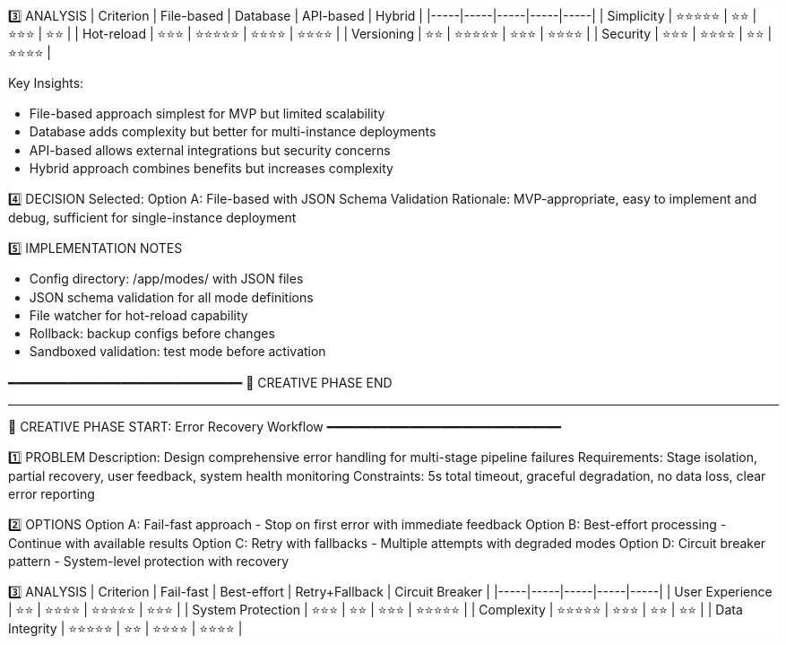 3️⃣ ANALYSIS
   | Criterion | File-based | Database | API-based | Hybrid |
   |-----|-----|-----|-----|-----|
   | Simplicity | ⭐⭐⭐⭐⭐ | ⭐⭐ | ⭐⭐⭐ | ⭐⭐ |
   | Hot-reload | ⭐⭐⭐ | ⭐⭐⭐⭐⭐ | ⭐⭐⭐⭐ | ⭐⭐⭐⭐ |
   | Versioning | ⭐⭐ | ⭐⭐⭐⭐⭐ | ⭐⭐⭐ | ⭐⭐⭐⭐ |
   | Security | ⭐⭐⭐ | ⭐⭐⭐⭐ | ⭐⭐ | ⭐⭐⭐⭐ |
   
   Key Insights:
   - File-based approach simplest for MVP but limited scalability
   - Database adds complexity but better for multi-instance deployments
   - API-based allows external integrations but security concerns
   - Hybrid approach combines benefits but increases complexity

4️⃣ DECISION
   Selected: Option A: File-based with JSON Schema Validation
   Rationale: MVP-appropriate, easy to implement and debug, sufficient for single-instance deployment
   
5️⃣ IMPLEMENTATION NOTES
   - Config directory: /app/modes/ with JSON files
   - JSON schema validation for all mode definitions
   - File watcher for hot-reload capability
   - Rollback: backup configs before changes
   - Sandboxed validation: test mode before activation

━━━━━━━━━━━━━━━━━━━━━━━━━━━━━━━
📌 CREATIVE PHASE END

---

📌 CREATIVE PHASE START: Error Recovery Workflow
━━━━━━━━━━━━━━━━━━━━━━━━━━━━━━━

1️⃣ PROBLEM
   Description: Design comprehensive error handling for multi-stage pipeline failures
   Requirements: Stage isolation, partial recovery, user feedback, system health monitoring
   Constraints: 5s total timeout, graceful degradation, no data loss, clear error reporting

2️⃣ OPTIONS
   Option A: Fail-fast approach - Stop on first error with immediate feedback
   Option B: Best-effort processing - Continue with available results
   Option C: Retry with fallbacks - Multiple attempts with degraded modes
   Option D: Circuit breaker pattern - System-level protection with recovery

3️⃣ ANALYSIS
   | Criterion | Fail-fast | Best-effort | Retry+Fallback | Circuit Breaker |
   |-----|-----|-----|-----|-----|
   | User Experience | ⭐⭐ | ⭐⭐⭐⭐ | ⭐⭐⭐⭐⭐ | ⭐⭐⭐ |
   | System Protection | ⭐⭐⭐ | ⭐⭐ | ⭐⭐⭐ | ⭐⭐⭐⭐⭐ |
   | Complexity | ⭐⭐⭐⭐⭐ | ⭐⭐⭐ | ⭐⭐ | ⭐⭐ |
   | Data Integrity | ⭐⭐⭐⭐⭐ | ⭐⭐ | ⭐⭐⭐⭐ | ⭐⭐⭐⭐ |
   